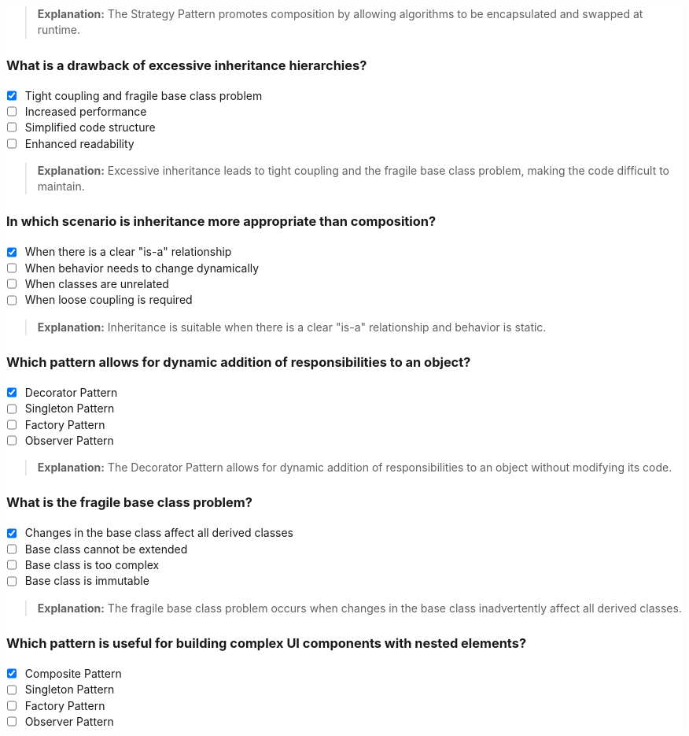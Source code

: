 > **Explanation:** The Strategy Pattern promotes composition by allowing algorithms to be encapsulated and swapped at runtime.

### What is a drawback of excessive inheritance hierarchies?

- [x] Tight coupling and fragile base class problem
- [ ] Increased performance
- [ ] Simplified code structure
- [ ] Enhanced readability

> **Explanation:** Excessive inheritance leads to tight coupling and the fragile base class problem, making the code difficult to maintain.

### In which scenario is inheritance more appropriate than composition?

- [x] When there is a clear "is-a" relationship
- [ ] When behavior needs to change dynamically
- [ ] When classes are unrelated
- [ ] When loose coupling is required

> **Explanation:** Inheritance is suitable when there is a clear "is-a" relationship and behavior is static.

### Which pattern allows for dynamic addition of responsibilities to an object?

- [x] Decorator Pattern
- [ ] Singleton Pattern
- [ ] Factory Pattern
- [ ] Observer Pattern

> **Explanation:** The Decorator Pattern allows for dynamic addition of responsibilities to an object without modifying its code.

### What is the fragile base class problem?

- [x] Changes in the base class affect all derived classes
- [ ] Base class cannot be extended
- [ ] Base class is too complex
- [ ] Base class is immutable

> **Explanation:** The fragile base class problem occurs when changes in the base class inadvertently affect all derived classes.

### Which pattern is useful for building complex UI components with nested elements?

- [x] Composite Pattern
- [ ] Singleton Pattern
- [ ] Factory Pattern
- [ ] Observer Pattern
